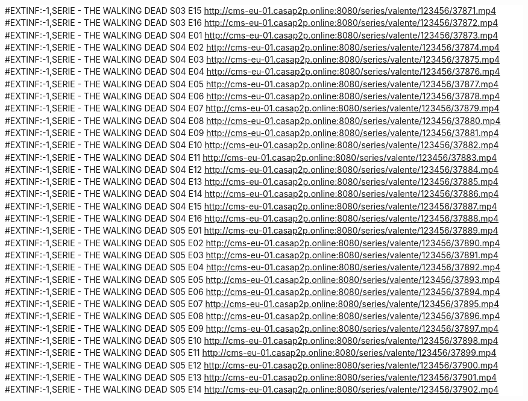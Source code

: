 #EXTINF:-1,SERIE - THE WALKING DEAD S03 E15
http://cms-eu-01.casap2p.online:8080/series/valente/123456/37871.mp4
#EXTINF:-1,SERIE - THE WALKING DEAD S03 E16
http://cms-eu-01.casap2p.online:8080/series/valente/123456/37872.mp4
#EXTINF:-1,SERIE - THE WALKING DEAD S04 E01
http://cms-eu-01.casap2p.online:8080/series/valente/123456/37873.mp4
#EXTINF:-1,SERIE - THE WALKING DEAD S04 E02
http://cms-eu-01.casap2p.online:8080/series/valente/123456/37874.mp4
#EXTINF:-1,SERIE - THE WALKING DEAD S04 E03
http://cms-eu-01.casap2p.online:8080/series/valente/123456/37875.mp4
#EXTINF:-1,SERIE - THE WALKING DEAD S04 E04
http://cms-eu-01.casap2p.online:8080/series/valente/123456/37876.mp4
#EXTINF:-1,SERIE - THE WALKING DEAD S04 E05
http://cms-eu-01.casap2p.online:8080/series/valente/123456/37877.mp4
#EXTINF:-1,SERIE - THE WALKING DEAD S04 E06
http://cms-eu-01.casap2p.online:8080/series/valente/123456/37878.mp4
#EXTINF:-1,SERIE - THE WALKING DEAD S04 E07
http://cms-eu-01.casap2p.online:8080/series/valente/123456/37879.mp4
#EXTINF:-1,SERIE - THE WALKING DEAD S04 E08
http://cms-eu-01.casap2p.online:8080/series/valente/123456/37880.mp4
#EXTINF:-1,SERIE - THE WALKING DEAD S04 E09
http://cms-eu-01.casap2p.online:8080/series/valente/123456/37881.mp4
#EXTINF:-1,SERIE - THE WALKING DEAD S04 E10
http://cms-eu-01.casap2p.online:8080/series/valente/123456/37882.mp4
#EXTINF:-1,SERIE - THE WALKING DEAD S04 E11
http://cms-eu-01.casap2p.online:8080/series/valente/123456/37883.mp4
#EXTINF:-1,SERIE - THE WALKING DEAD S04 E12
http://cms-eu-01.casap2p.online:8080/series/valente/123456/37884.mp4
#EXTINF:-1,SERIE - THE WALKING DEAD S04 E13
http://cms-eu-01.casap2p.online:8080/series/valente/123456/37885.mp4
#EXTINF:-1,SERIE - THE WALKING DEAD S04 E14
http://cms-eu-01.casap2p.online:8080/series/valente/123456/37886.mp4
#EXTINF:-1,SERIE - THE WALKING DEAD S04 E15
http://cms-eu-01.casap2p.online:8080/series/valente/123456/37887.mp4
#EXTINF:-1,SERIE - THE WALKING DEAD S04 E16
http://cms-eu-01.casap2p.online:8080/series/valente/123456/37888.mp4
#EXTINF:-1,SERIE - THE WALKING DEAD S05 E01
http://cms-eu-01.casap2p.online:8080/series/valente/123456/37889.mp4
#EXTINF:-1,SERIE - THE WALKING DEAD S05 E02
http://cms-eu-01.casap2p.online:8080/series/valente/123456/37890.mp4
#EXTINF:-1,SERIE - THE WALKING DEAD S05 E03
http://cms-eu-01.casap2p.online:8080/series/valente/123456/37891.mp4
#EXTINF:-1,SERIE - THE WALKING DEAD S05 E04
http://cms-eu-01.casap2p.online:8080/series/valente/123456/37892.mp4
#EXTINF:-1,SERIE - THE WALKING DEAD S05 E05
http://cms-eu-01.casap2p.online:8080/series/valente/123456/37893.mp4
#EXTINF:-1,SERIE - THE WALKING DEAD S05 E06
http://cms-eu-01.casap2p.online:8080/series/valente/123456/37894.mp4
#EXTINF:-1,SERIE - THE WALKING DEAD S05 E07
http://cms-eu-01.casap2p.online:8080/series/valente/123456/37895.mp4
#EXTINF:-1,SERIE - THE WALKING DEAD S05 E08
http://cms-eu-01.casap2p.online:8080/series/valente/123456/37896.mp4
#EXTINF:-1,SERIE - THE WALKING DEAD S05 E09
http://cms-eu-01.casap2p.online:8080/series/valente/123456/37897.mp4
#EXTINF:-1,SERIE - THE WALKING DEAD S05 E10
http://cms-eu-01.casap2p.online:8080/series/valente/123456/37898.mp4
#EXTINF:-1,SERIE - THE WALKING DEAD S05 E11
http://cms-eu-01.casap2p.online:8080/series/valente/123456/37899.mp4
#EXTINF:-1,SERIE - THE WALKING DEAD S05 E12
http://cms-eu-01.casap2p.online:8080/series/valente/123456/37900.mp4
#EXTINF:-1,SERIE - THE WALKING DEAD S05 E13
http://cms-eu-01.casap2p.online:8080/series/valente/123456/37901.mp4
#EXTINF:-1,SERIE - THE WALKING DEAD S05 E14
http://cms-eu-01.casap2p.online:8080/series/valente/123456/37902.mp4